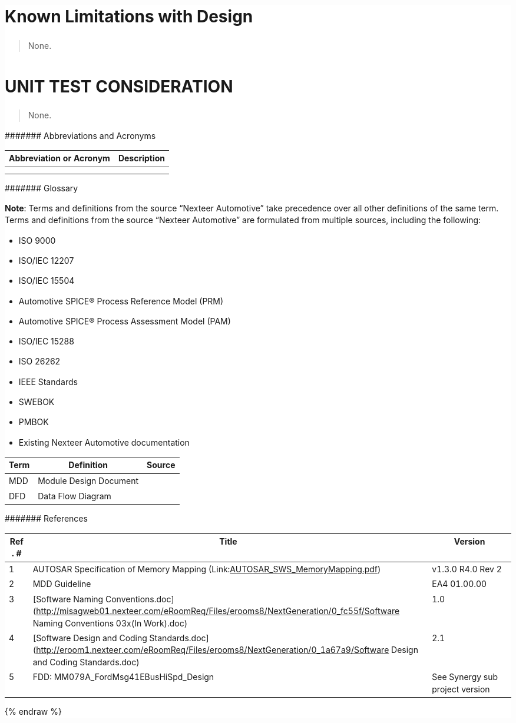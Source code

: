 # Known Limitations with Design

> None.

# UNIT TEST CONSIDERATION

> None.

####### Abbreviations and Acronyms

| **Abbreviation or Acronym** | **Description** |
|-----------------------------|-----------------|
|                             |                 |
|                             |                 |

####### Glossary

**Note**: Terms and definitions from the source “Nexteer Automotive”
take precedence over all other definitions of the same term. Terms and
definitions from the source “Nexteer Automotive” are formulated from
multiple sources, including the following:

-   ISO 9000

-   ISO/IEC 12207

-   ISO/IEC 15504

-   Automotive SPICE® Process Reference Model (PRM)

-   Automotive SPICE® Process Assessment Model (PAM)

-   ISO/IEC 15288

-   ISO 26262

-   IEEE Standards

-   SWEBOK

-   PMBOK

-   Existing Nexteer Automotive documentation

| **Term** | **Definition**         | **Source** |
|----------|------------------------|------------|
| MDD      | Module Design Document |            |
| DFD      | Data Flow Diagram      |            |

####### References

| **Ref. \#** | **Title**                                                                                                                                                     | **Version**                     |
|-------|-------------------------------------------------|-----------------|
| 1           | AUTOSAR Specification of Memory Mapping (Link:[AUTOSAR_SWS_MemoryMapping.pdf](http://www.autosar.org/download/R4.0/AUTOSAR_SWS_MemoryMapping.pdf))            | v1.3.0 R4.0 Rev 2               |
| 2           | MDD Guideline                                                                                                                                                 | EA4 01.00.00                    |
| 3           | [Software Naming Conventions.doc](http://misagweb01.nexteer.com/eRoomReq/Files/erooms8/NextGeneration/0_fc55f/Software Naming Conventions 03x(In Work).doc)   | 1.0                             |
| 4           | [Software Design and Coding Standards.doc](http://eroom1.nexteer.com/eRoomReq/Files/erooms8/NextGeneration/0_1a67a9/Software Design and Coding Standards.doc) | 2.1                             |
| 5           | FDD: MM079A_FordMsg41EBusHiSpd_Design                                                                                                                         | See Synergy sub project version |

{% endraw %}